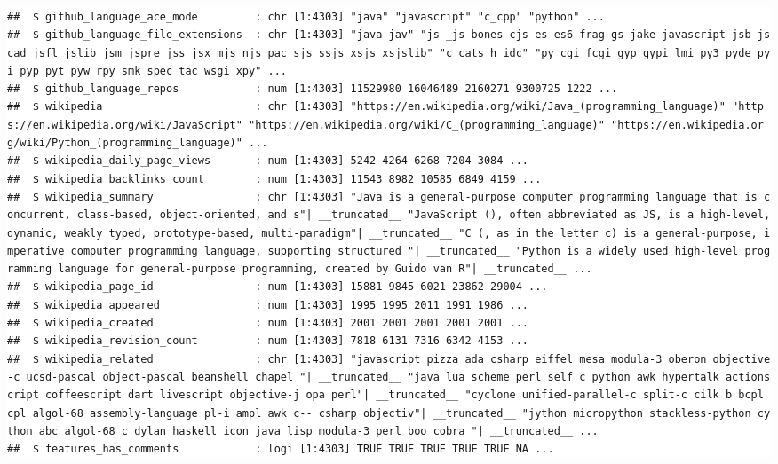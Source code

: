     ##  $ github_language_ace_mode         : chr [1:4303] "java" "javascript" "c_cpp" "python" ...
    ##  $ github_language_file_extensions  : chr [1:4303] "java jav" "js _js bones cjs es es6 frag gs jake javascript jsb jscad jsfl jslib jsm jspre jss jsx mjs njs pac sjs ssjs xsjs xsjslib" "c cats h idc" "py cgi fcgi gyp gypi lmi py3 pyde pyi pyp pyt pyw rpy smk spec tac wsgi xpy" ...
    ##  $ github_language_repos            : num [1:4303] 11529980 16046489 2160271 9300725 1222 ...
    ##  $ wikipedia                        : chr [1:4303] "https://en.wikipedia.org/wiki/Java_(programming_language)" "https://en.wikipedia.org/wiki/JavaScript" "https://en.wikipedia.org/wiki/C_(programming_language)" "https://en.wikipedia.org/wiki/Python_(programming_language)" ...
    ##  $ wikipedia_daily_page_views       : num [1:4303] 5242 4264 6268 7204 3084 ...
    ##  $ wikipedia_backlinks_count        : num [1:4303] 11543 8982 10585 6849 4159 ...
    ##  $ wikipedia_summary                : chr [1:4303] "Java is a general-purpose computer programming language that is concurrent, class-based, object-oriented, and s"| __truncated__ "JavaScript (), often abbreviated as JS, is a high-level, dynamic, weakly typed, prototype-based, multi-paradigm"| __truncated__ "C (, as in the letter c) is a general-purpose, imperative computer programming language, supporting structured "| __truncated__ "Python is a widely used high-level programming language for general-purpose programming, created by Guido van R"| __truncated__ ...
    ##  $ wikipedia_page_id                : num [1:4303] 15881 9845 6021 23862 29004 ...
    ##  $ wikipedia_appeared               : num [1:4303] 1995 1995 2011 1991 1986 ...
    ##  $ wikipedia_created                : num [1:4303] 2001 2001 2001 2001 2001 ...
    ##  $ wikipedia_revision_count         : num [1:4303] 7818 6131 7316 6342 4153 ...
    ##  $ wikipedia_related                : chr [1:4303] "javascript pizza ada csharp eiffel mesa modula-3 oberon objective-c ucsd-pascal object-pascal beanshell chapel "| __truncated__ "java lua scheme perl self c python awk hypertalk actionscript coffeescript dart livescript objective-j opa perl"| __truncated__ "cyclone unified-parallel-c split-c cilk b bcpl cpl algol-68 assembly-language pl-i ampl awk c-- csharp objectiv"| __truncated__ "jython micropython stackless-python cython abc algol-68 c dylan haskell icon java lisp modula-3 perl boo cobra "| __truncated__ ...
    ##  $ features_has_comments            : logi [1:4303] TRUE TRUE TRUE TRUE TRUE NA ...